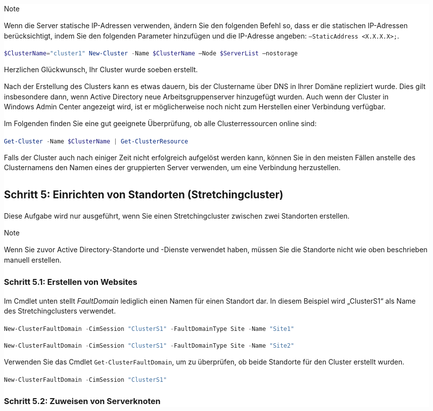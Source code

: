 > [!NOTE]
> Wenn die Server statische IP-Adressen verwenden, ändern Sie den folgenden Befehl so, dass er die statischen IP-Adressen berücksichtigt, indem Sie den folgenden Parameter hinzufügen und die IP-Adresse angeben: `–StaticAddress <X.X.X.X>;`.

```powershell
$ClusterName="cluster1" New-Cluster -Name $ClusterName –Node $ServerList –nostorage
```

Herzlichen Glückwunsch, Ihr Cluster wurde soeben erstellt.

Nach der Erstellung des Clusters kann es etwas dauern, bis der Clustername über DNS in Ihrer Domäne repliziert wurde. Dies gilt insbesondere dann, wenn Active Directory neue Arbeitsgruppenserver hinzugefügt wurden. Auch wenn der Cluster in Windows Admin Center angezeigt wird, ist er möglicherweise noch nicht zum Herstellen einer Verbindung verfügbar.

Im Folgenden finden Sie eine gut geeignete Überprüfung, ob alle Clusterressourcen online sind:

```powershell
Get-Cluster -Name $ClusterName | Get-ClusterResource
```

Falls der Cluster auch nach einiger Zeit nicht erfolgreich aufgelöst werden kann, können Sie in den meisten Fällen anstelle des Clusternamens den Namen eines der gruppierten Server verwenden, um eine Verbindung herzustellen.

## <a name="step-5-set-up-sites-stretched-cluster"></a>Schritt 5: Einrichten von Standorten (Stretchingcluster)

Diese Aufgabe wird nur ausgeführt, wenn Sie einen Stretchingcluster zwischen zwei Standorten erstellen. 

> [!NOTE]
> Wenn Sie zuvor Active Directory-Standorte und -Dienste verwendet haben, müssen Sie die Standorte nicht wie oben beschrieben manuell erstellen.

### <a name="step-51-create-sites"></a>Schritt 5.1: Erstellen von Websites

Im Cmdlet unten stellt *FaultDomain* lediglich einen Namen für einen Standort dar. In diesem Beispiel wird „ClusterS1“ als Name des Stretchingclusters verwendet.

```powershell
New-ClusterFaultDomain -CimSession "ClusterS1" -FaultDomainType Site -Name "Site1"
```

```powershell
New-ClusterFaultDomain -CimSession "ClusterS1" -FaultDomainType Site -Name "Site2"
```

Verwenden Sie das Cmdlet `Get-ClusterFaultDomain`, um zu überprüfen, ob beide Standorte für den Cluster erstellt wurden.

```powershell
New-ClusterFaultDomain -CimSession "ClusterS1"
```

### <a name="step-52-assign-server-nodes"></a>Schritt 5.2: Zuweisen von Serverknoten
